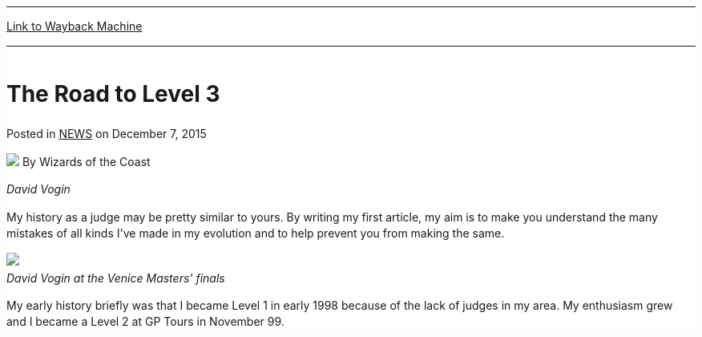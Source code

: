 
---
[Link to Wayback Machine](https://web.archive.org/web/20210501184626/https://magic.wizards.com/en/articles/archive/road-level-3-2003-05-29)

[_metadata_:author]:- "Wizards of the Coast"
[_metadata_:description]:- "David Vogin My history as a judge may be pretty similar to yours. By writing my first article, my aim is to make you understand the many mistakes of all kinds I've made in my evolution and to help prevent you from making the same. David Vogin at the Venice Masters' finals My early history briefly was that I became Level 1 in early 1998 because of the lack of judges in my area."
[_metadata_:generator]:- "Drupal 7 (http://drupal.org)"
[_metadata_:node]:- "938461"
[_metadata_:path_date]:- "2003-05-29"
[_metadata_:publish_date]:- "2015-12-07"
[_metadata_:source]:- "div-main-content"
[_metadata_:title]:- "The Road to Level 3"
[_metadata_:wayback_capture_timestamp]:- "2021-05-01 18:46:26"
[_metadata_:wayback_raw_url]:- "https://web.archive.org/web/20210501184626id_/https://magic.wizards.com/en/articles/archive/road-level-3-2003-05-29"
[_metadata_:wayback_url]:- "https://magic.wizards.com/en/articles/archive/road-level-3-2003-05-29"
---


The Road to Level 3
===================



 Posted in [NEWS](/en/articles?source=MX_Nav2020)
 on December 7, 2015 






![](https://media.magic.wizards.com/styles/auth_small/public/images/person/wizards_author.jpg)
By Wizards of the Coast











*David Vogin*


My history as a judge may be pretty similar to yours. By writing my first article, my aim is to make you understand the many mistakes of all kinds I've made in my evolution and to help prevent you from making the same.


![](https://media.wizards.com/legacy/sideboard/images/ptven03/a352.jpg)  
*David Vogin at the Venice Masters' finals*


My early history briefly was that I became Level 1 in early 1998 because of the lack of judges in my area. My enthusiasm grew and I became a Level 2 at GP Tours in November 99.
